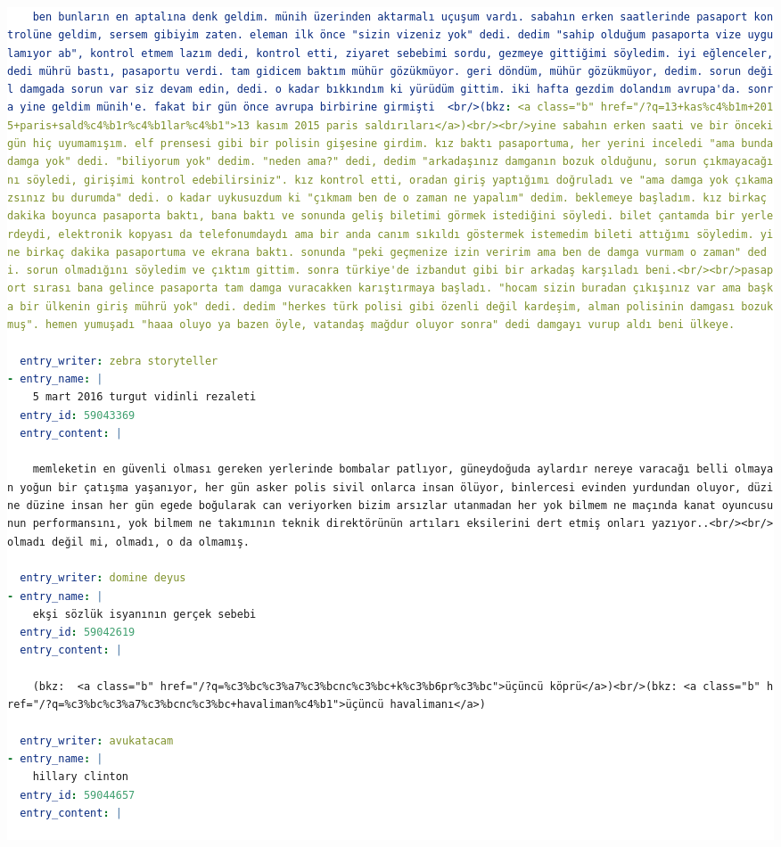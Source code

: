 ```yaml
    ben bunların en aptalına denk geldim. münih üzerinden aktarmalı uçuşum vardı. sabahın erken saatlerinde pasaport kontrolüne geldim, sersem gibiyim zaten. eleman ilk önce "sizin vizeniz yok" dedi. dedim "sahip olduğum pasaporta vize uygulamıyor ab", kontrol etmem lazım dedi, kontrol etti, ziyaret sebebimi sordu, gezmeye gittiğimi söyledim. iyi eğlenceler, dedi mührü bastı, pasaportu verdi. tam gidicem baktım mühür gözükmüyor. geri döndüm, mühür gözükmüyor, dedim. sorun değil damgada sorun var siz devam edin, dedi. o kadar bıkkındım ki yürüdüm gittim. iki hafta gezdim dolandım avrupa'da. sonra yine geldim münih'e. fakat bir gün önce avrupa birbirine girmişti  <br/>(bkz: <a class="b" href="/?q=13+kas%c4%b1m+2015+paris+sald%c4%b1r%c4%b1lar%c4%b1">13 kasım 2015 paris saldırıları</a>)<br/><br/>yine sabahın erken saati ve bir önceki gün hiç uyumamışım. elf prensesi gibi bir polisin gişesine girdim. kız baktı pasaportuma, her yerini inceledi "ama bunda damga yok" dedi. "biliyorum yok" dedim. "neden ama?" dedi, dedim "arkadaşınız damganın bozuk olduğunu, sorun çıkmayacağını söyledi, girişimi kontrol edebilirsiniz". kız kontrol etti, oradan giriş yaptığımı doğruladı ve "ama damga yok çıkamazsınız bu durumda" dedi. o kadar uykusuzdum ki "çıkmam ben de o zaman ne yapalım" dedim. beklemeye başladım. kız birkaç dakika boyunca pasaporta baktı, bana baktı ve sonunda geliş biletimi görmek istediğini söyledi. bilet çantamda bir yerlerdeydi, elektronik kopyası da telefonumdaydı ama bir anda canım sıkıldı göstermek istemedim bileti attığımı söyledim. yine birkaç dakika pasaportuma ve ekrana baktı. sonunda "peki geçmenize izin veririm ama ben de damga vurmam o zaman" dedi. sorun olmadığını söyledim ve çıktım gittim. sonra türkiye'de izbandut gibi bir arkadaş karşıladı beni.<br/><br/>pasaport sırası bana gelince pasaporta tam damga vuracakken karıştırmaya başladı. "hocam sizin buradan çıkışınız var ama başka bir ülkenin giriş mührü yok" dedi. dedim "herkes türk polisi gibi özenli değil kardeşim, alman polisinin damgası bozukmuş". hemen yumuşadı "haaa oluyo ya bazen öyle, vatandaş mağdur oluyor sonra" dedi damgayı vurup aldı beni ülkeye.
   
  entry_writer: zebra storyteller
- entry_name: |
    5 mart 2016 turgut vidinli rezaleti
  entry_id: 59043369
  entry_content: |
    
    memleketin en güvenli olması gereken yerlerinde bombalar patlıyor, güneydoğuda aylardır nereye varacağı belli olmayan yoğun bir çatışma yaşanıyor, her gün asker polis sivil onlarca insan ölüyor, binlercesi evinden yurdundan oluyor, düzine düzine insan her gün egede boğularak can veriyorken bizim arsızlar utanmadan her yok bilmem ne maçında kanat oyuncusunun performansını, yok bilmem ne takımının teknik direktörünün artıları eksilerini dert etmiş onları yazıyor..<br/><br/>olmadı değil mi, olmadı, o da olmamış.
   
  entry_writer: domine deyus
- entry_name: |
    ekşi sözlük isyanının gerçek sebebi
  entry_id: 59042619
  entry_content: |
    
    (bkz:  <a class="b" href="/?q=%c3%bc%c3%a7%c3%bcnc%c3%bc+k%c3%b6pr%c3%bc">üçüncü köprü</a>)<br/>(bkz: <a class="b" href="/?q=%c3%bc%c3%a7%c3%bcnc%c3%bc+havaliman%c4%b1">üçüncü havalimanı</a>)
   
  entry_writer: avukatacam
- entry_name: |
    hillary clinton
  entry_id: 59044657
  entry_content: |
    
```